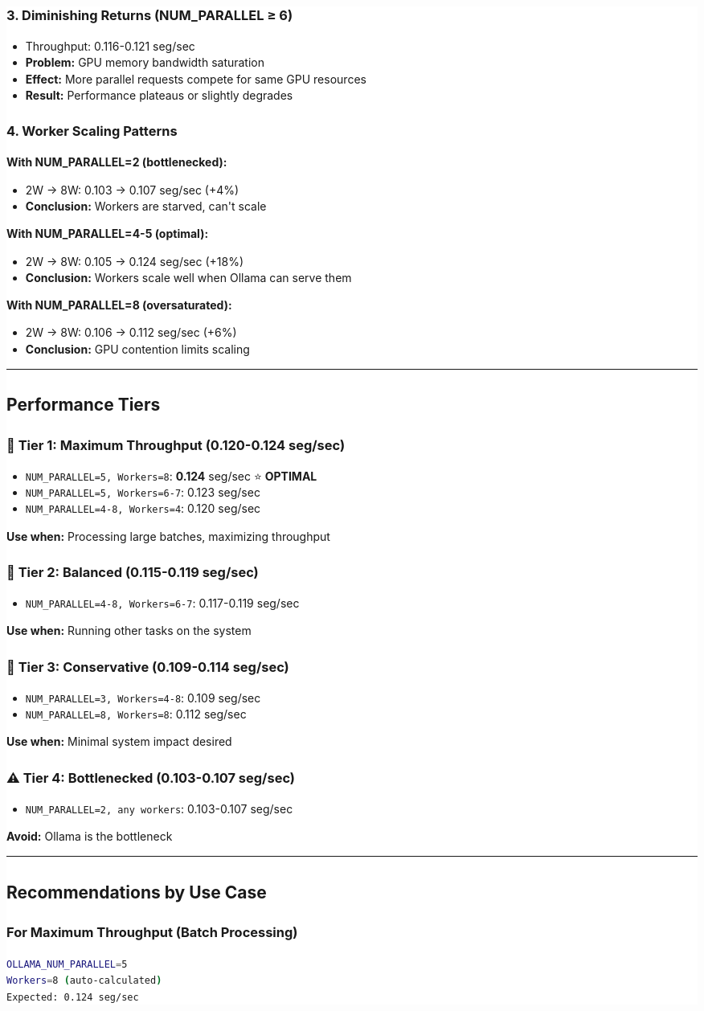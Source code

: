 ### 3. **Diminishing Returns (NUM_PARALLEL ≥ 6)**
- Throughput: 0.116-0.121 seg/sec
- **Problem:** GPU memory bandwidth saturation
- **Effect:** More parallel requests compete for same GPU resources
- **Result:** Performance plateaus or slightly degrades

### 4. **Worker Scaling Patterns**

**With NUM_PARALLEL=2 (bottlenecked):**
- 2W → 8W: 0.103 → 0.107 seg/sec (+4%)
- **Conclusion:** Workers are starved, can't scale

**With NUM_PARALLEL=4-5 (optimal):**
- 2W → 8W: 0.105 → 0.124 seg/sec (+18%)
- **Conclusion:** Workers scale well when Ollama can serve them

**With NUM_PARALLEL=8 (oversaturated):**
- 2W → 8W: 0.106 → 0.112 seg/sec (+6%)
- **Conclusion:** GPU contention limits scaling

---

## Performance Tiers

### 🥇 **Tier 1: Maximum Throughput (0.120-0.124 seg/sec)**
- `NUM_PARALLEL=5, Workers=8`: **0.124** seg/sec ⭐ **OPTIMAL**
- `NUM_PARALLEL=5, Workers=6-7`: 0.123 seg/sec
- `NUM_PARALLEL=4-8, Workers=4`: 0.120 seg/sec

**Use when:** Processing large batches, maximizing throughput

### 🥈 **Tier 2: Balanced (0.115-0.119 seg/sec)**
- `NUM_PARALLEL=4-8, Workers=6-7`: 0.117-0.119 seg/sec

**Use when:** Running other tasks on the system

### 🥉 **Tier 3: Conservative (0.109-0.114 seg/sec)**
- `NUM_PARALLEL=3, Workers=4-8`: 0.109 seg/sec
- `NUM_PARALLEL=8, Workers=8`: 0.112 seg/sec

**Use when:** Minimal system impact desired

### ⚠️ **Tier 4: Bottlenecked (0.103-0.107 seg/sec)**
- `NUM_PARALLEL=2, any workers`: 0.103-0.107 seg/sec

**Avoid:** Ollama is the bottleneck

---

## Recommendations by Use Case

### **For Maximum Throughput (Batch Processing)**
```bash
OLLAMA_NUM_PARALLEL=5
Workers=8 (auto-calculated)
Expected: 0.124 seg/sec
```
